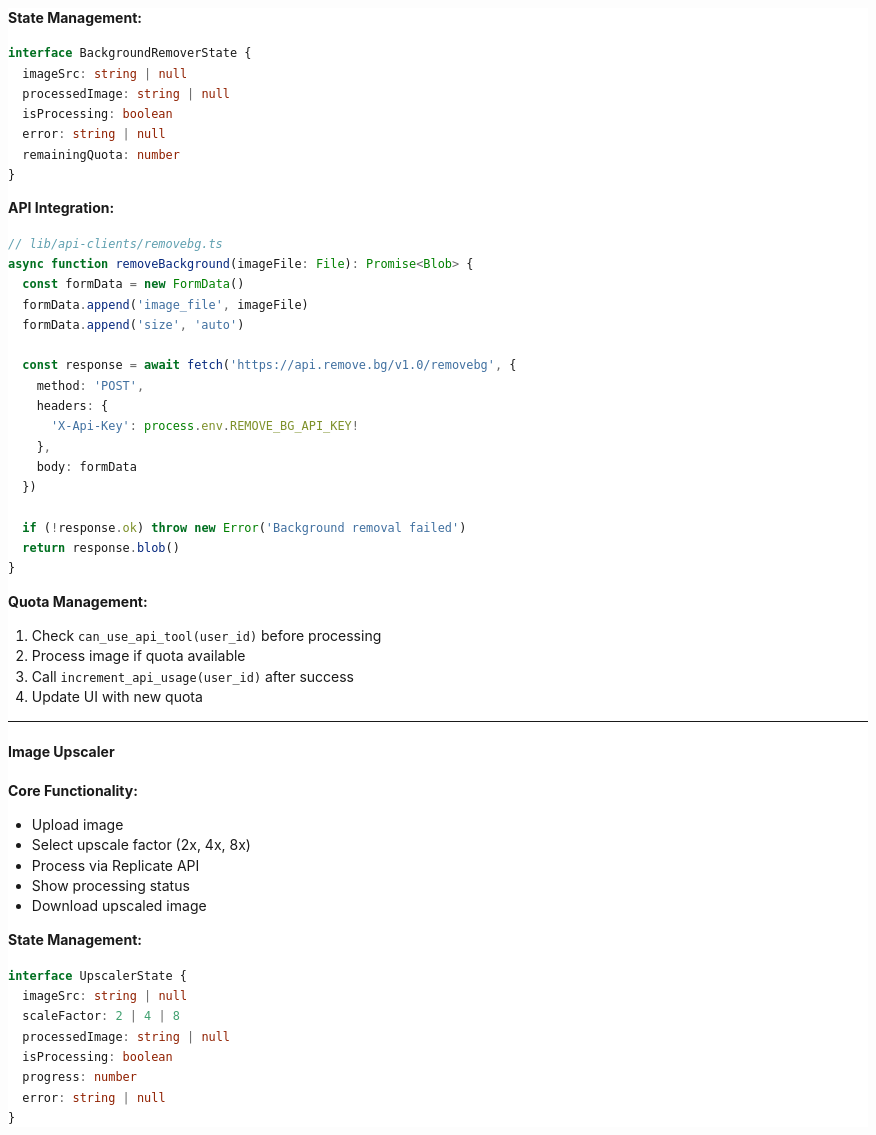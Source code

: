**State Management:**
```typescript
interface BackgroundRemoverState {
  imageSrc: string | null
  processedImage: string | null
  isProcessing: boolean
  error: string | null
  remainingQuota: number
}
```

**API Integration:**
```typescript
// lib/api-clients/removebg.ts
async function removeBackground(imageFile: File): Promise<Blob> {
  const formData = new FormData()
  formData.append('image_file', imageFile)
  formData.append('size', 'auto')
  
  const response = await fetch('https://api.remove.bg/v1.0/removebg', {
    method: 'POST',
    headers: {
      'X-Api-Key': process.env.REMOVE_BG_API_KEY!
    },
    body: formData
  })
  
  if (!response.ok) throw new Error('Background removal failed')
  return response.blob()
}
```

**Quota Management:**
1. Check `can_use_api_tool(user_id)` before processing
2. Process image if quota available
3. Call `increment_api_usage(user_id)` after success
4. Update UI with new quota

---

#### Image Upscaler

**Core Functionality:**
- Upload image
- Select upscale factor (2x, 4x, 8x)
- Process via Replicate API
- Show processing status
- Download upscaled image

**State Management:**
```typescript
interface UpscalerState {
  imageSrc: string | null
  scaleFactor: 2 | 4 | 8
  processedImage: string | null
  isProcessing: boolean
  progress: number
  error: string | null
}
```
